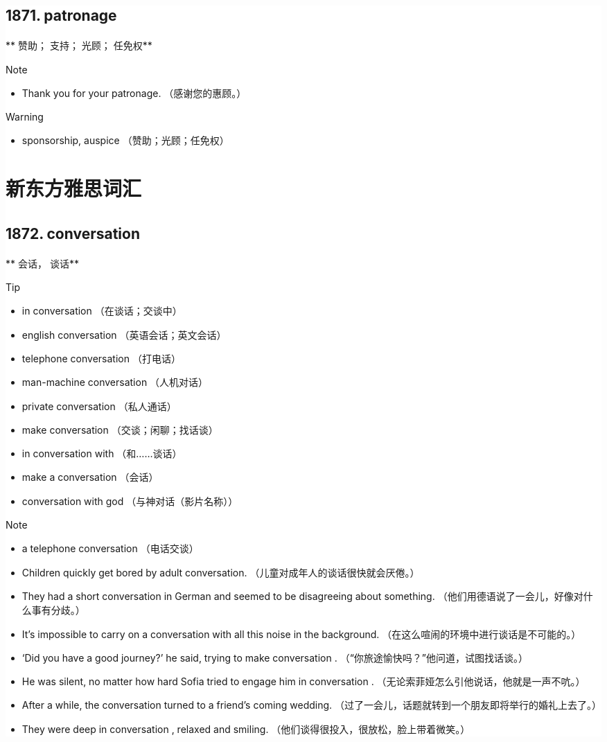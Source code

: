 ## 1871. patronage

** 赞助； 支持； 光顾； 任免权**

> [!NOTE]
>
> - Thank you for your patronage. （感谢您的惠顾。）
>

> [!WARNING]
>
> - sponsorship, auspice （赞助；光顾；任免权）
>

# 新东方雅思词汇

## 1872. conversation

** 会话， 谈话**

> [!TIP]
>
> - in conversation （在谈话；交谈中）
>
> - english conversation （英语会话；英文会话）
>
> - telephone conversation （打电话）
>
> - man-machine conversation （人机对话）
>
> - private conversation （私人通话）
>
> - make conversation （交谈；闲聊；找话谈）
>
> - in conversation with （和……谈话）
>
> - make a conversation （会话）
>
> - conversation with god （与神对话（影片名称））
>

> [!NOTE]
>
> - a telephone conversation （电话交谈）
>
> - Children quickly get bored by adult conversation. （儿童对成年人的谈话很快就会厌倦。）
>
> - They had a short conversation in German and seemed to be disagreeing about something. （他们用德语说了一会儿，好像对什么事有分歧。）
>
> - It’s impossible to carry on a conversation with all this noise in the background. （在这么喧闹的环境中进行谈话是不可能的。）
>
> - ‘Did you have a good journey?’ he said, trying to make conversation . （“你旅途愉快吗？”他问道，试图找话谈。）
>
> - He was silent, no matter how hard Sofia tried to engage him in conversation . （无论索菲娅怎么引他说话，他就是一声不吭。）
>
> - After a while, the conversation turned to a friend’s coming wedding. （过了一会儿，话题就转到一个朋友即将举行的婚礼上去了。）
>
> - They were deep in conversation , relaxed and smiling. （他们谈得很投入，很放松，脸上带着微笑。）
>